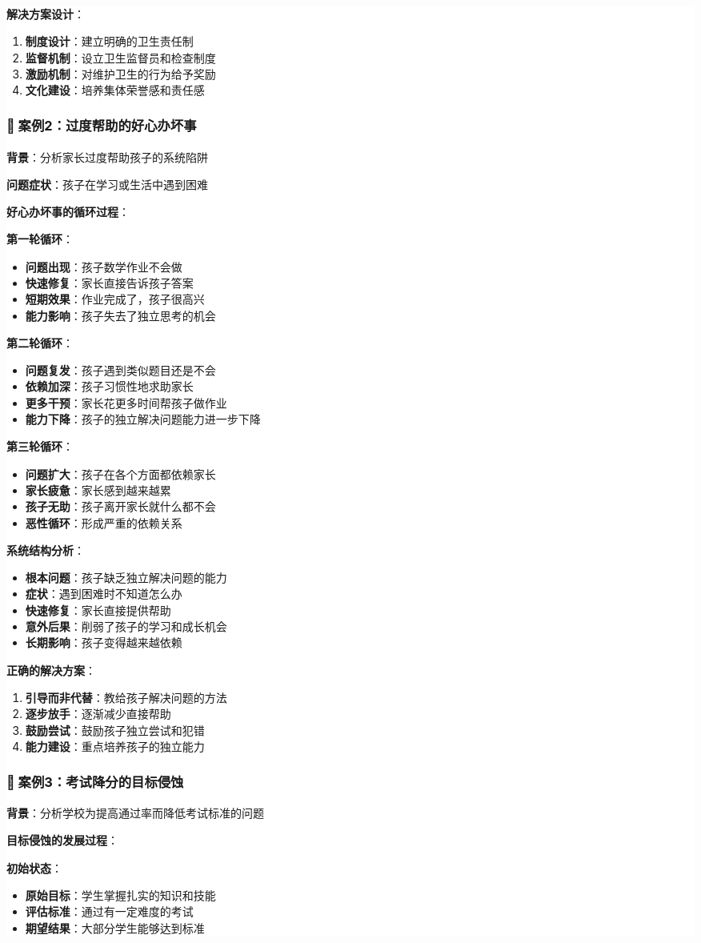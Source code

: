 **解决方案设计**：
1. **制度设计**：建立明确的卫生责任制
2. **监督机制**：设立卫生监督员和检查制度
3. **激励机制**：对维护卫生的行为给予奖励
4. **文化建设**：培养集体荣誉感和责任感

### 🏃 案例2：过度帮助的好心办坏事

**背景**：分析家长过度帮助孩子的系统陷阱

**问题症状**：孩子在学习或生活中遇到困难

**好心办坏事的循环过程**：

**第一轮循环**：
- **问题出现**：孩子数学作业不会做
- **快速修复**：家长直接告诉孩子答案
- **短期效果**：作业完成了，孩子很高兴
- **能力影响**：孩子失去了独立思考的机会

**第二轮循环**：
- **问题复发**：孩子遇到类似题目还是不会
- **依赖加深**：孩子习惯性地求助家长
- **更多干预**：家长花更多时间帮孩子做作业
- **能力下降**：孩子的独立解决问题能力进一步下降

**第三轮循环**：
- **问题扩大**：孩子在各个方面都依赖家长
- **家长疲惫**：家长感到越来越累
- **孩子无助**：孩子离开家长就什么都不会
- **恶性循环**：形成严重的依赖关系

**系统结构分析**：
- **根本问题**：孩子缺乏独立解决问题的能力
- **症状**：遇到困难时不知道怎么办
- **快速修复**：家长直接提供帮助
- **意外后果**：削弱了孩子的学习和成长机会
- **长期影响**：孩子变得越来越依赖

**正确的解决方案**：
1. **引导而非代替**：教给孩子解决问题的方法
2. **逐步放手**：逐渐减少直接帮助
3. **鼓励尝试**：鼓励孩子独立尝试和犯错
4. **能力建设**：重点培养孩子的独立能力

### 🌱 案例3：考试降分的目标侵蚀

**背景**：分析学校为提高通过率而降低考试标准的问题

**目标侵蚀的发展过程**：

**初始状态**：
- **原始目标**：学生掌握扎实的知识和技能
- **评估标准**：通过有一定难度的考试
- **期望结果**：大部分学生能够达到标准
